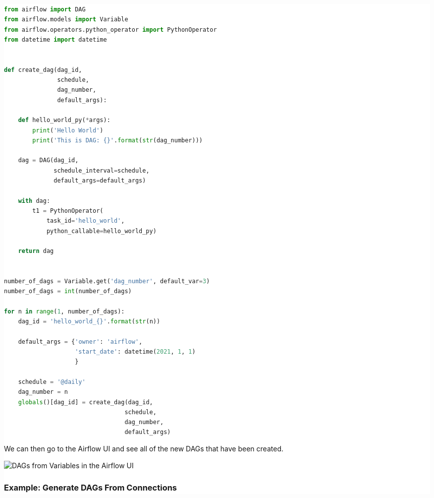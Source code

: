 ```python
from airflow import DAG
from airflow.models import Variable
from airflow.operators.python_operator import PythonOperator
from datetime import datetime


def create_dag(dag_id,
               schedule,
               dag_number,
               default_args):

    def hello_world_py(*args):
        print('Hello World')
        print('This is DAG: {}'.format(str(dag_number)))

    dag = DAG(dag_id,
              schedule_interval=schedule,
              default_args=default_args)

    with dag:
        t1 = PythonOperator(
            task_id='hello_world',
            python_callable=hello_world_py)

    return dag


number_of_dags = Variable.get('dag_number', default_var=3)
number_of_dags = int(number_of_dags)

for n in range(1, number_of_dags):
    dag_id = 'hello_world_{}'.format(str(n))

    default_args = {'owner': 'airflow',
                    'start_date': datetime(2021, 1, 1)
                    }

    schedule = '@daily'
    dag_number = n
    globals()[dag_id] = create_dag(dag_id,
                                  schedule,
                                  dag_number,
                                  default_args)

```

We can then go to the Airflow UI and see all of the new DAGs that have been created.

![DAGs from Variables in the Airflow UI](https://assets2.astronomer.io/main/guides/dynamic-dags/dag_from_variables.png)

### Example: Generate DAGs From Connections
